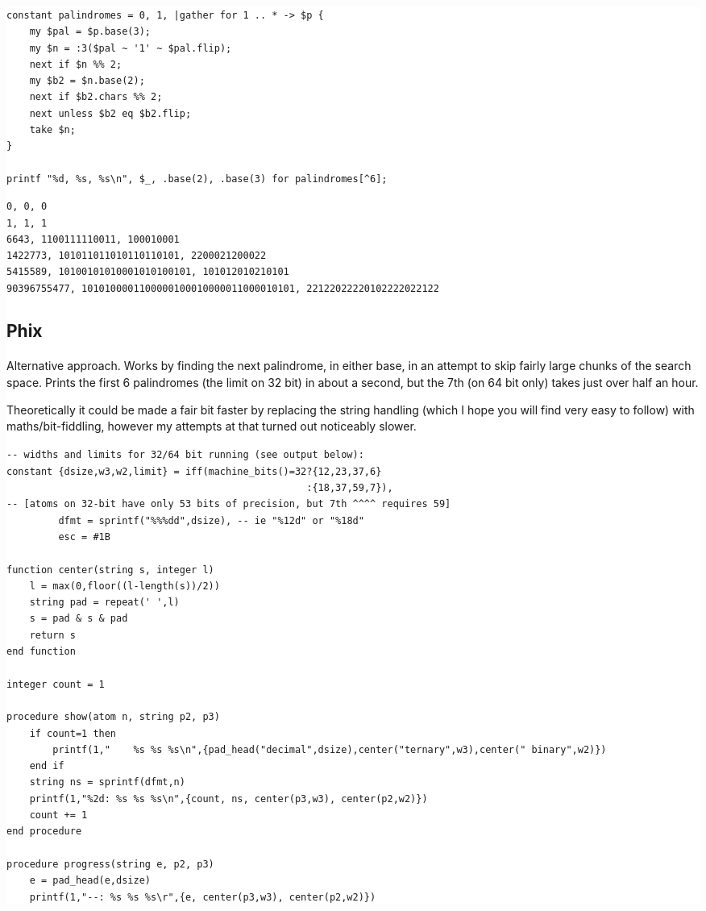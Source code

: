 
```perl6
constant palindromes = 0, 1, |gather for 1 .. * -> $p {
    my $pal = $p.base(3);
    my $n = :3($pal ~ '1' ~ $pal.flip);
    next if $n %% 2;
    my $b2 = $n.base(2);
    next if $b2.chars %% 2;
    next unless $b2 eq $b2.flip;
    take $n;
}

printf "%d, %s, %s\n", $_, .base(2), .base(3) for palindromes[^6];
```

```txt
0, 0, 0
1, 1, 1
6643, 1100111110011, 100010001
1422773, 101011011010110110101, 2200021200022
5415589, 10100101010001010100101, 101012010210101
90396755477, 1010100001100000100010000011000010101, 22122022220102222022122
```



## Phix

Alternative approach. Works by finding the next palindrome, in either base, in an attempt to
skip fairly large chunks of the search space. Prints the first 6 palindromes (the limit on
32 bit) in about a second, but the 7th (on 64 bit only) takes just over half an hour.

Theoretically it could be made a fair bit faster by replacing the string handling (which I
hope you will find very easy to follow) with maths/bit-fiddling, however my attempts at
that turned out noticeably slower.


```Phix
-- widths and limits for 32/64 bit running (see output below):
constant {dsize,w3,w2,limit} = iff(machine_bits()=32?{12,23,37,6}
                                                    :{18,37,59,7}),
-- [atoms on 32-bit have only 53 bits of precision, but 7th ^^^^ requires 59]
         dfmt = sprintf("%%%dd",dsize), -- ie "%12d" or "%18d"
         esc = #1B

function center(string s, integer l)
    l = max(0,floor((l-length(s))/2))
    string pad = repeat(' ',l)
    s = pad & s & pad
    return s
end function

integer count = 1

procedure show(atom n, string p2, p3)
    if count=1 then
        printf(1,"    %s %s %s\n",{pad_head("decimal",dsize),center("ternary",w3),center(" binary",w2)})
    end if
    string ns = sprintf(dfmt,n)
    printf(1,"%2d: %s %s %s\n",{count, ns, center(p3,w3), center(p2,w2)})
    count += 1
end procedure

procedure progress(string e, p2, p3)
    e = pad_head(e,dsize)
    printf(1,"--: %s %s %s\r",{e, center(p3,w3), center(p2,w2)})
```